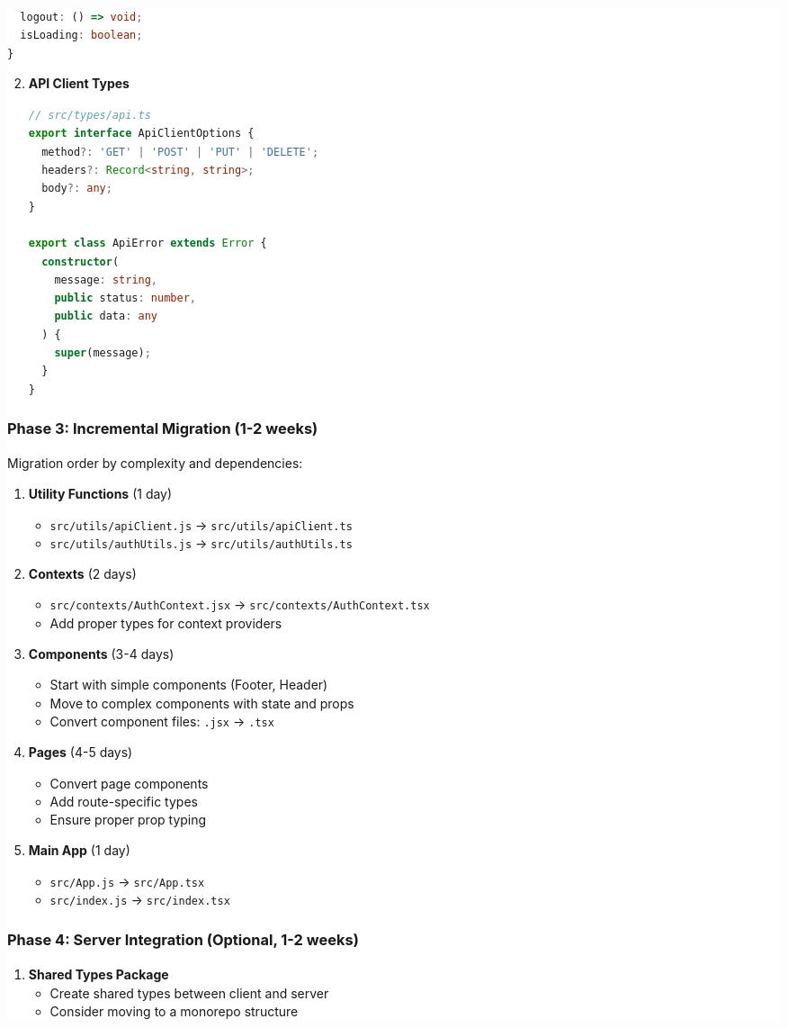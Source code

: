    ```typescript
     logout: () => void;
     isLoading: boolean;
   }
   ```

2. **API Client Types**
   ```typescript
   // src/types/api.ts
   export interface ApiClientOptions {
     method?: 'GET' | 'POST' | 'PUT' | 'DELETE';
     headers?: Record<string, string>;
     body?: any;
   }

   export class ApiError extends Error {
     constructor(
       message: string,
       public status: number,
       public data: any
     ) {
       super(message);
     }
   }
   ```

### Phase 3: Incremental Migration (1-2 weeks)
Migration order by complexity and dependencies:

1. **Utility Functions** (1 day)
   - `src/utils/apiClient.js` → `src/utils/apiClient.ts`
   - `src/utils/authUtils.js` → `src/utils/authUtils.ts`

2. **Contexts** (2 days)
   - `src/contexts/AuthContext.jsx` → `src/contexts/AuthContext.tsx`
   - Add proper types for context providers

3. **Components** (3-4 days)
   - Start with simple components (Footer, Header)
   - Move to complex components with state and props
   - Convert component files: `.jsx` → `.tsx`

4. **Pages** (4-5 days)
   - Convert page components
   - Add route-specific types
   - Ensure proper prop typing

5. **Main App** (1 day)
   - `src/App.js` → `src/App.tsx`
   - `src/index.js` → `src/index.tsx`

### Phase 4: Server Integration (Optional, 1-2 weeks)
1. **Shared Types Package**
   - Create shared types between client and server
   - Consider moving to a monorepo structure
